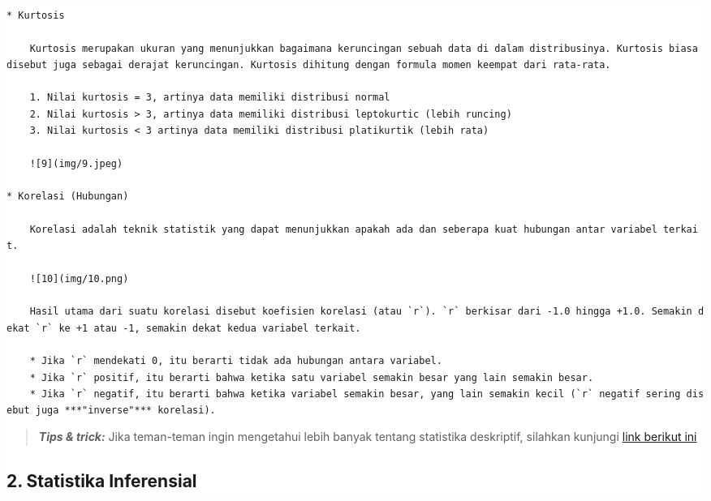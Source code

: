    * Kurtosis

        Kurtosis merupakan ukuran yang menunjukkan bagaimana keruncingan sebuah data di dalam distribusinya. Kurtosis biasa disebut juga sebagai derajat keruncingan. Kurtosis dihitung dengan formula momen keempat dari rata-rata.

        1. Nilai kurtosis = 3, artinya data memiliki distribusi normal
        2. Nilai kurtosis > 3, artinya data memiliki distribusi leptokurtic (lebih runcing)
        3. Nilai kurtosis < 3 artinya data memiliki distribusi platikurtik (lebih rata)

        ![9](img/9.jpeg)

    * Korelasi (Hubungan)

        Korelasi adalah teknik statistik yang dapat menunjukkan apakah ada dan seberapa kuat hubungan antar variabel terkait.

        ![10](img/10.png)

        Hasil utama dari suatu korelasi disebut koefisien korelasi (atau `r`). `r` berkisar dari -1.0 hingga +1.0. Semakin dekat `r` ke +1 atau -1, semakin dekat kedua variabel terkait.

        * Jika `r` mendekati 0, itu berarti tidak ada hubungan antara variabel.
        * Jika `r` positif, itu berarti bahwa ketika satu variabel semakin besar yang lain semakin besar.
        * Jika `r` negatif, itu berarti bahwa ketika variabel semakin besar, yang lain semakin kecil (`r` negatif sering disebut juga ***"inverse"*** korelasi).

> ***Tips & trick:*** Jika teman-teman ingin mengetahui lebih banyak tentang statistika deskriptif, silahkan kunjungi [link berikut ini](https://ardhiraka.com/ptp/intro/notebook/s9.html)

## 2. Statistika Inferensial
